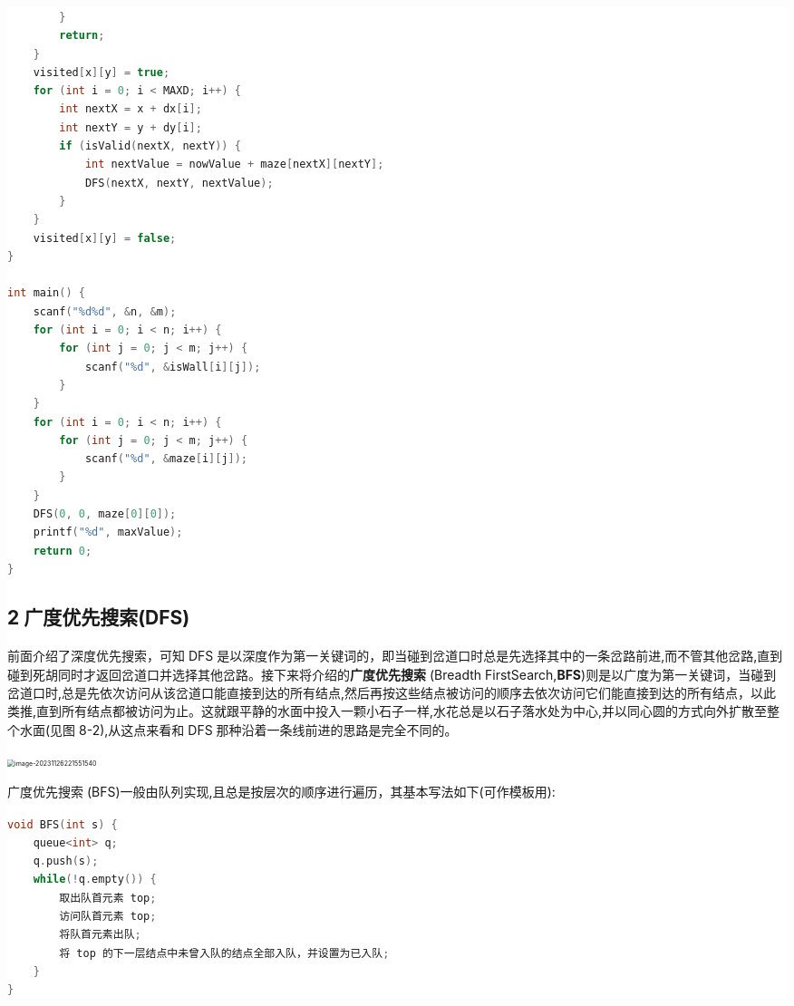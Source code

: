 ```c++
        }
        return;
    }
    visited[x][y] = true;
    for (int i = 0; i < MAXD; i++) {
        int nextX = x + dx[i];
        int nextY = y + dy[i];
        if (isValid(nextX, nextY)) {
            int nextValue = nowValue + maze[nextX][nextY];
            DFS(nextX, nextY, nextValue);
        }
    }
    visited[x][y] = false;
}

int main() {
    scanf("%d%d", &n, &m);
    for (int i = 0; i < n; i++) {
        for (int j = 0; j < m; j++) {
            scanf("%d", &isWall[i][j]);
        }
    }
    for (int i = 0; i < n; i++) {
        for (int j = 0; j < m; j++) {
            scanf("%d", &maze[i][j]);
        }
    }
    DFS(0, 0, maze[0][0]);
    printf("%d", maxValue);
    return 0;
}
```





## 2 广度优先搜索(DFS)

前面介绍了深度优先搜索，可知 DFS 是以深度作为第一关键词的，即当碰到岔道口时总是先选择其中的一条岔路前进,而不管其他岔路,直到碰到死胡同时才返回岔道口并选择其他岔路。接下来将介绍的**广度优先搜索** (Breadth FirstSearch,**BFS**)则是以广度为第一关键词，当碰到岔道口时,总是先依次访问从该岔道口能直接到达的所有结点,然后再按这些结点被访问的顺序去依次访问它们能直接到达的所有结点，以此类推,直到所有结点都被访问为止。这就跟平静的水面中投入一颗小石子一样,水花总是以石子落水处为中心,并以同心圆的方式向外扩散至整个水面(见图 8-2),从这点来看和 DFS 那种沿着一条线前进的思路是完全不同的。

<img src="https://raw.githubusercontent.com/GMyhf/img/main/img/202311262216546.png" alt="image-20231126221551540" style="zoom:50%;" />

广度优先搜索 (BFS)一般由队列实现,且总是按层次的顺序进行遍历，其基本写法如下(可作模板用):

```c++
void BFS(int s) {
    queue<int> q;
    q.push(s);
    while(!q.empty()) {
        取出队首元素 top;
        访问队首元素 top;
      	将队首元素出队;
        将 top 的下一层结点中未曾入队的结点全部入队，并设置为已入队;
    }
}
```
